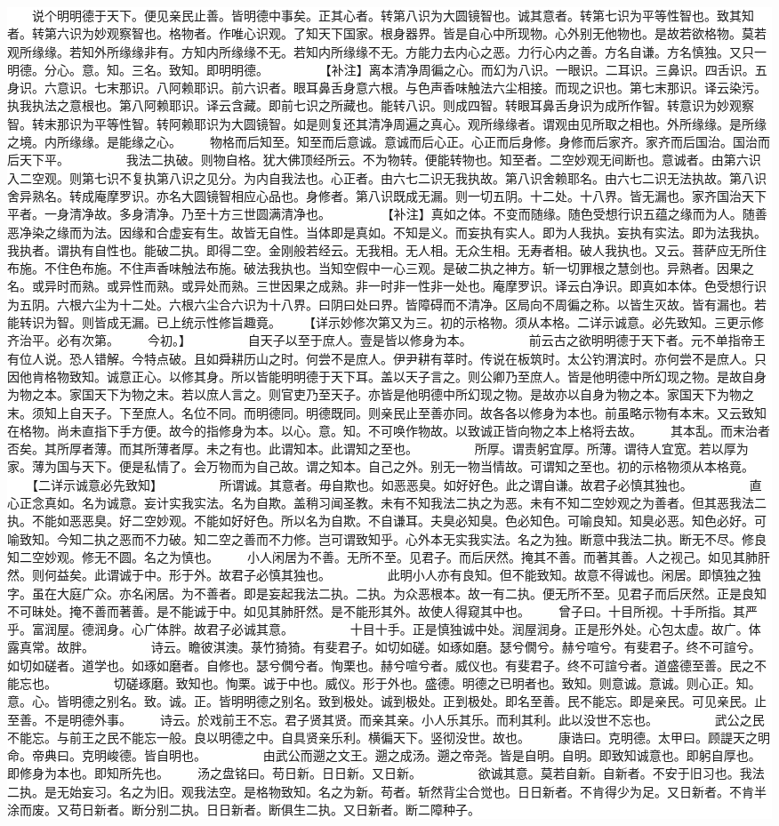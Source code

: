 　　说个明明德于天下。便见亲民止善。皆明德中事矣。正其心者。转第八识为大圆镜智也。诚其意者。转第七识为平等性智也。致其知者。转第六识为妙观察智也。格物者。作唯心识观。了知天下国家。根身器界。皆是自心中所现物。心外别无他物也。是故若欲格物。莫若观所缘缘。若知外所缘缘非有。方知内所缘缘不无。若知内所缘缘不无。方能力去内心之恶。力行心内之善。方名自谦。方名慎独。又只一明德。分心。意。知。三名。致知。即明明德。
　　
　　【补注】离本清净周徧之心。而幻为八识。一眼识。二耳识。三鼻识。四舌识。五身识。六意识。七末那识。八阿赖耶识。前六识者。眼耳鼻舌身意六根。与色声香味触法六尘相接。而现之识也。第七末那识。译云染污。执我执法之意根也。第八阿赖耶识。译云含藏。即前七识之所藏也。能转八识。则成四智。转眼耳鼻舌身识为成所作智。转意识为妙观察智。转末那识为平等性智。转阿赖耶识为大圆镜智。如是则复还其清净周遍之真心。观所缘缘者。谓观由见所取之相也。外所缘缘。是所缘之境。内所缘缘。是能缘之心。
　　物格而后知至。知至而后意诚。意诚而后心正。心正而后身修。身修而后家齐。家齐而后国治。国治而后天下平。
　　
　　我法二执破。则物自格。犹大佛顶经所云。不为物转。便能转物也。知至者。二空妙观无间断也。意诚者。由第六识入二空观。则第七识不复执第八识之见分。为内自我法也。心正者。由六七二识无我执故。第八识舍赖耶名。由六七二识无法执故。第八识舍异熟名。转成庵摩罗识。亦名大圆镜智相应心品也。身修者。第八识既成无漏。则一切五阴。十二处。十八界。皆无漏也。家齐国治天下平者。一身清净故。多身清净。乃至十方三世圆满清净也。
　　
　　【补注】真如之体。不变而随缘。随色受想行识五蕴之缘而为人。随善恶净染之缘而为法。因缘和合虚妄有生。故皆无自性。当体即是真如。不知是义。而妄执有实人。即为人我执。妄执有实法。即为法我执。我执者。谓执有自性也。能破二执。即得二空。金刚般若经云。无我相。无人相。无众生相。无寿者相。破人我执也。又云。菩萨应无所住布施。不住色布施。不住声香味触法布施。破法我执也。当知空假中一心三观。是破二执之神方。斩一切罪根之慧剑也。异熟者。因果之名。或异时而熟。或异性而熟。或异处而熟。三世因果之成熟。非一时非一性非一处也。庵摩罗识。译云白净识。即真如本体。色受想行识为五阴。六根六尘为十二处。六根六尘合六识为十八界。曰阴曰处曰界。皆障碍而不清净。区局向不周徧之称。以皆生灭故。皆有漏也。若能转识为智。则皆成无漏。已上统示性修旨趣竟。
　　【详示妙修次第又为三。初的示格物。须从本格。二详示诚意。必先致知。三更示修齐治平。必有次第。
　　今初。】
　　
　　自天子以至于庶人。壹是皆以修身为本。
　　
　　前云古之欲明明德于天下者。元不单指帝王有位人说。恐人错解。今特点破。且如舜耕历山之时。何尝不是庶人。伊尹耕有莘时。传说在板筑时。太公钓渭滨时。亦何尝不是庶人。只因他肯格物致知。诚意正心。以修其身。所以皆能明明德于天下耳。盖以天子言之。则公卿乃至庶人。皆是他明德中所幻现之物。是故自身为物之本。家国天下为物之末。若以庶人言之。则官吏乃至天子。亦皆是他明德中所幻现之物。是故亦以自身为物之本。家国天下为物之末。须知上自天子。下至庶人。名位不同。而明德同。明德既同。则亲民止至善亦同。故各各以修身为本也。前虽略示物有本末。又云致知在格物。尚未直指下手方便。故今的指修身为本。以心。意。知。不可唤作物故。以致诚正皆向物之本上格将去故。
　　其本乱。而末治者否矣。其所厚者薄。而其所薄者厚。未之有也。此谓知本。此谓知之至也。
　　
　　所厚。谓责躬宜厚。所薄。谓待人宜宽。若以厚为家。薄为国与天下。便是私情了。会万物而为自己故。谓之知本。自己之外。别无一物当情故。可谓知之至也。初的示格物须从本格竟。
　　【二详示诚意必先致知】
　　
　　所谓诚。其意者。毋自欺也。如恶恶臭。如好好色。此之谓自谦。故君子必慎其独也。
　　
　　直心正念真如。名为诚意。妄计实我实法。名为自欺。盖稍习闻圣教。未有不知我法二执之为恶。未有不知二空妙观之为善者。但其恶我法二执。不能如恶恶臭。好二空妙观。不能如好好色。所以名为自欺。不自谦耳。夫臭必知臭。色必知色。可喻良知。知臭必恶。知色必好。可喻致知。今知二执之恶而不力破。知二空之善而不力修。岂可谓致知乎。心外本无实我实法。名之为独。断意中我法二执。断无不尽。修良知二空妙观。修无不圆。名之为慎也。
　　小人闲居为不善。无所不至。见君子。而后厌然。掩其不善。而著其善。人之视己。如见其肺肝然。则何益矣。此谓诚于中。形于外。故君子必慎其独也。
　　
　　此明小人亦有良知。但不能致知。故意不得诚也。闲居。即慎独之独字。虽在大庭广众。亦名闲居。为不善者。即是妄起我法二执。二执。为众恶根本。故一有二执。便无所不至。见君子而后厌然。正是良知不可昧处。掩不善而著善。是不能诚于中。如见其肺肝然。是不能形其外。故使人得窥其中也。
　　曾子曰。十目所视。十手所指。其严乎。富润屋。德润身。心广体胖。故君子必诚其意。
　　
　　十目十手。正是慎独诚中处。润屋润身。正是形外处。心包太虚。故广。体露真常。故胖。
　　
　　诗云。瞻彼淇澳。菉竹猗猗。有斐君子。如切如磋。如琢如磨。瑟兮僩兮。赫兮喧兮。有斐君子。终不可諠兮。如切如磋者。道学也。如琢如磨者。自修也。瑟兮僩兮者。恂栗也。赫兮喧兮者。威仪也。有斐君子。终不可諠兮者。道盛德至善。民之不能忘也。 
　　
　　切磋琢磨。致知也。恂栗。诚于中也。威仪。形于外也。盛德。明德之已明者也。致知。则意诚。意诚。则心正。知。意。心。皆明德之别名。致。诚。正。皆明明德之别名。致到极处。诚到极处。正到极处。即名至善。民不能忘。即是亲民。可见亲民。止至善。不是明德外事。
　　诗云。於戏前王不忘。君子贤其贤。而亲其亲。小人乐其乐。而利其利。此以没世不忘也。
　　
　　武公之民不能忘。与前王之民不能忘一般。良以明德之中。自具贤亲乐利。横徧天下。竖彻没世。故也。
　　康诰曰。克明德。太甲曰。顾諟天之明命。帝典曰。克明峻德。皆自明也。
　　
　　由武公而遡之文王。遡之成汤。遡之帝尧。皆是自明。自明。即致知诚意也。即躬自厚也。即修身为本也。即知所先也。
　　汤之盘铭曰。苟日新。日日新。又日新。
　　
　　欲诚其意。莫若自新。自新者。不安于旧习也。我法二执。是无始妄习。名之为旧。观我法空。是格物致知。名之为新。苟者。斩然背尘合觉也。日日新者。不肯得少为足。又日新者。不肯半涂而废。又苟日新者。断分别二执。日日新者。断俱生二执。又日新者。断二障种子。
　　